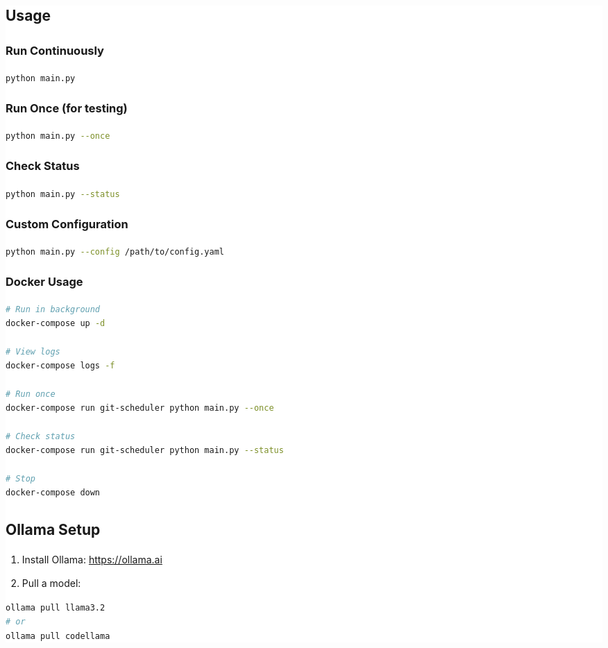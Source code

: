 ## Usage

### Run Continuously

```bash
python main.py
```

### Run Once (for testing)

```bash
python main.py --once
```

### Check Status

```bash
python main.py --status
```

### Custom Configuration

```bash
python main.py --config /path/to/config.yaml
```

### Docker Usage

```bash
# Run in background
docker-compose up -d

# View logs
docker-compose logs -f

# Run once
docker-compose run git-scheduler python main.py --once

# Check status
docker-compose run git-scheduler python main.py --status

# Stop
docker-compose down
```

## Ollama Setup

1. Install Ollama: https://ollama.ai

2. Pull a model:
```bash
ollama pull llama3.2
# or
ollama pull codellama
```

